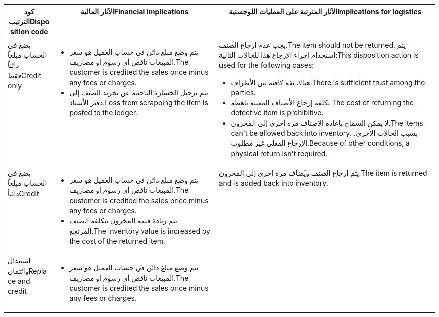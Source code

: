 <table>
<thead>
<tr class="header">
<th><span data-ttu-id="b552e-224">كود الترتيب</span><span class="sxs-lookup"><span data-stu-id="b552e-224">Disposition code</span></span></th>
<th><span data-ttu-id="b552e-225">الآثار المالية</span><span class="sxs-lookup"><span data-stu-id="b552e-225">Financial implications</span></span></th>
<th><span data-ttu-id="b552e-226">الآثار المترتبة على العمليات اللوجستية</span><span class="sxs-lookup"><span data-stu-id="b552e-226">Implications for logistics</span></span></th>
</tr>
</thead>
<tbody>
<tr class="odd">
<td><span data-ttu-id="b552e-227">يضع في الحساب مبلغاً دائناً فقط</span><span class="sxs-lookup"><span data-stu-id="b552e-227">Credit only</span></span></td>
<td><ul>
<li><span data-ttu-id="b552e-228">يتم وضع مبلغ دائن في حساب العميل هو سعر المبيعات ناقص أي رسوم أو مصاريف.</span><span class="sxs-lookup"><span data-stu-id="b552e-228">The customer is credited the sales price minus any fees or charges.</span></span></li>
<li><span data-ttu-id="b552e-229">يتم ترحيل الخسارة الناجمة عن تخريد الصنف إلى دفتر الأستاذ.</span><span class="sxs-lookup"><span data-stu-id="b552e-229">Loss from scrapping the item is posted to the ledger.</span></span></li>
</ul></td>
<td><span data-ttu-id="b552e-230">يجب عدم إرجاع الصنف.</span><span class="sxs-lookup"><span data-stu-id="b552e-230">The item should not be returned.</span></span> <span data-ttu-id="b552e-231">يتم استخدام إجراء الإرجاع هذا للحالات التالية:</span><span class="sxs-lookup"><span data-stu-id="b552e-231">This disposition action is used for the following cases:</span></span>
<ul>
<li><span data-ttu-id="b552e-232">هناك ثقة كافية بين الأطراف.</span><span class="sxs-lookup"><span data-stu-id="b552e-232">There is sufficient trust among the parties.</span></span></li>
<li><span data-ttu-id="b552e-233">تكلفة إرجاع الأصناف المعيبة باهظة.</span><span class="sxs-lookup"><span data-stu-id="b552e-233">The cost of returning the defective item is prohibitive.</span></span></li>
<li><span data-ttu-id="b552e-234">لا يمكن السماح بإعادة الأصناف مرة أخرى إلى المخزون.</span><span class="sxs-lookup"><span data-stu-id="b552e-234">The items can&#39;t be allowed back into inventory.</span></span> <span data-ttu-id="b552e-235">بسبب الحالات الأخرى، الإرجاع الفعلي غير مطلوب.</span><span class="sxs-lookup"><span data-stu-id="b552e-235">Because of other conditions, a physical return isn&#39;t required.</span></span></li>
</ul></td>
</tr>
<tr class="even">
<td><span data-ttu-id="b552e-236">يضع في الحساب مبلغاً دائناً</span><span class="sxs-lookup"><span data-stu-id="b552e-236">Credit</span></span></td>
<td><ul>
<li><span data-ttu-id="b552e-237">يتم وضع مبلغ دائن في حساب العميل هو سعر المبيعات ناقص أي رسوم أو مصاريف.</span><span class="sxs-lookup"><span data-stu-id="b552e-237">The customer is credited the sales price minus any fees or charges.</span></span></li>
<li><span data-ttu-id="b552e-238">تتم زيادة قيمة المخزون بتكلفة الصنف المرتجع.</span><span class="sxs-lookup"><span data-stu-id="b552e-238">The inventory value is increased by the cost of the returned item.</span></span></li>
</ul></td>
<td><span data-ttu-id="b552e-239">يتم إرجاع الصنف ويُضاف مرة أخرى إلى المخزون.</span><span class="sxs-lookup"><span data-stu-id="b552e-239">The item is returned and is added back into inventory.</span></span></td>
</tr>
<tr class="odd">
<td><span data-ttu-id="b552e-240">استبدال وائتمان</span><span class="sxs-lookup"><span data-stu-id="b552e-240">Replace and credit</span></span></td>
<td><ul>
<li><span data-ttu-id="b552e-241">يتم وضع مبلغ دائن في حساب العميل هو سعر المبيعات ناقص أي رسوم أو مصاريف.</span><span class="sxs-lookup"><span data-stu-id="b552e-241">The customer is credited the sales price minus any fees or charges.</span></span></li>